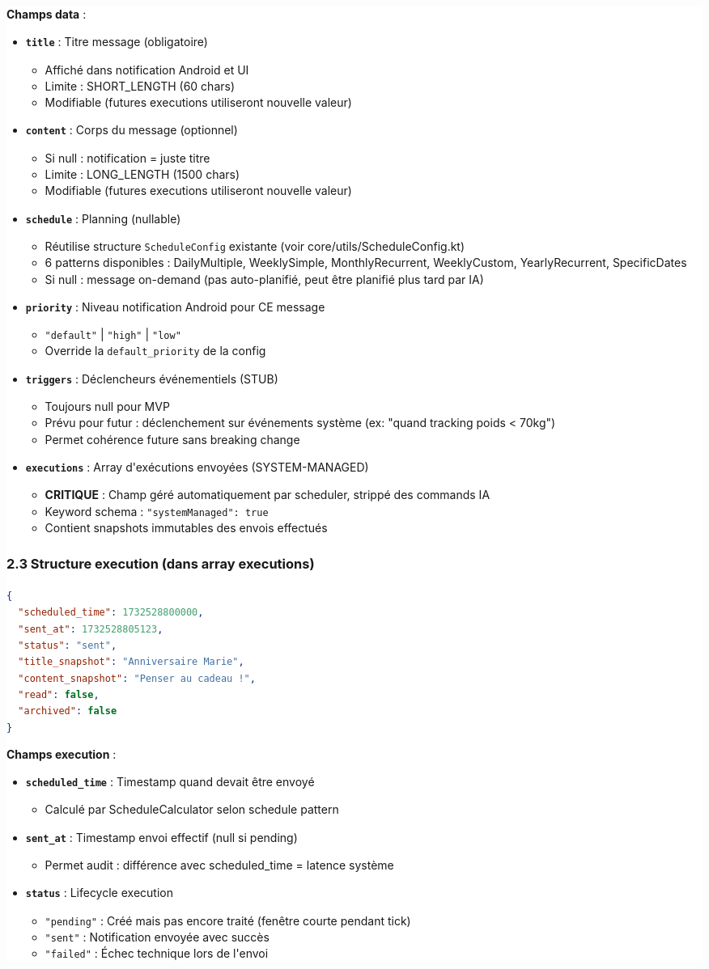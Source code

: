 **Champs data** :

- **`title`** : Titre message (obligatoire)
  - Affiché dans notification Android et UI
  - Limite : SHORT_LENGTH (60 chars)
  - Modifiable (futures executions utiliseront nouvelle valeur)

- **`content`** : Corps du message (optionnel)
  - Si null : notification = juste titre
  - Limite : LONG_LENGTH (1500 chars)
  - Modifiable (futures executions utiliseront nouvelle valeur)

- **`schedule`** : Planning (nullable)
  - Réutilise structure `ScheduleConfig` existante (voir core/utils/ScheduleConfig.kt)
  - 6 patterns disponibles : DailyMultiple, WeeklySimple, MonthlyRecurrent, WeeklyCustom, YearlyRecurrent, SpecificDates
  - Si null : message on-demand (pas auto-planifié, peut être planifié plus tard par IA)

- **`priority`** : Niveau notification Android pour CE message
  - `"default"` | `"high"` | `"low"`
  - Override la `default_priority` de la config

- **`triggers`** : Déclencheurs événementiels (STUB)
  - Toujours null pour MVP
  - Prévu pour futur : déclenchement sur événements système (ex: "quand tracking poids < 70kg")
  - Permet cohérence future sans breaking change

- **`executions`** : Array d'exécutions envoyées (SYSTEM-MANAGED)
  - **CRITIQUE** : Champ géré automatiquement par scheduler, strippé des commands IA
  - Keyword schema : `"systemManaged": true`
  - Contient snapshots immutables des envois effectués

### 2.3 Structure execution (dans array executions)

```json
{
  "scheduled_time": 1732528800000,
  "sent_at": 1732528805123,
  "status": "sent",
  "title_snapshot": "Anniversaire Marie",
  "content_snapshot": "Penser au cadeau !",
  "read": false,
  "archived": false
}
```

**Champs execution** :

- **`scheduled_time`** : Timestamp quand devait être envoyé
  - Calculé par ScheduleCalculator selon schedule pattern

- **`sent_at`** : Timestamp envoi effectif (null si pending)
  - Permet audit : différence avec scheduled_time = latence système

- **`status`** : Lifecycle execution
  - `"pending"` : Créé mais pas encore traité (fenêtre courte pendant tick)
  - `"sent"` : Notification envoyée avec succès
  - `"failed"` : Échec technique lors de l'envoi
